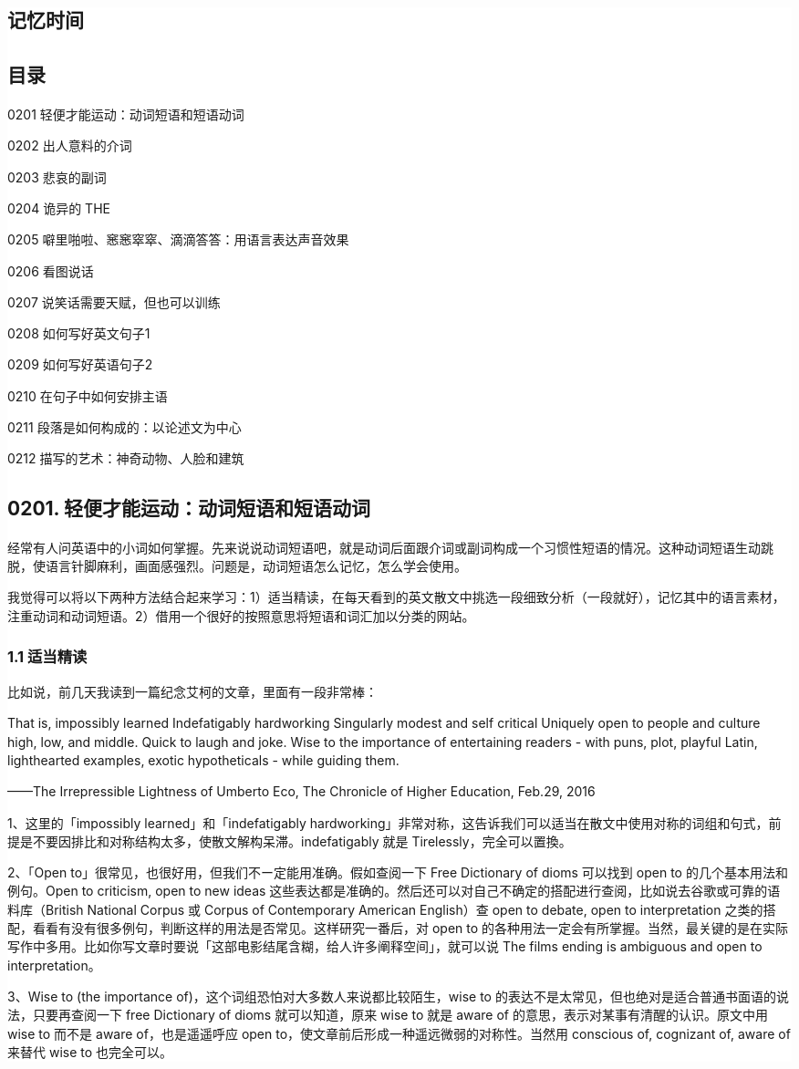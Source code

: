 ## 记忆时间

## 目录

0201 轻便才能运动：动词短语和短语动词

0202 出人意料的介词

0203 悲哀的副词

0204 诡异的 THE

0205 噼里啪啦、窸窸窣窣、滴滴答答：用语言表达声音效果

0206 看图说话

0207 说笑话需要天赋，但也可以训练

0208 如何写好英文句子1

0209 如何写好英语句子2

0210 在句子中如何安排主语

0211 段落是如何构成的：以论述文为中心

0212 描写的艺术：神奇动物、人脸和建筑

## 0201. 轻便才能运动：动词短语和短语动词

经常有人问英语中的小词如何掌握。先来说说动词短语吧，就是动词后面跟介词或副词构成一个习惯性短语的情况。这种动词短语生动跳脱，使语言针脚麻利，画面感强烈。问题是，动词短语怎么记忆，怎么学会使用。

我觉得可以将以下两种方法结合起来学习：1）适当精读，在每天看到的英文散文中挑选一段细致分析（一段就好），记忆其中的语言素材，注重动词和动词短语。2）借用一个很好的按照意思将短语和词汇加以分类的网站。

### 1.1 适当精读

比如说，前几天我读到一篇纪念艾柯的文章，里面有一段非常棒：

That is, impossibly learned Indefatigably hardworking Singularly modest and self critical Uniquely open to people and culture high, low, and middle. Quick to laugh and joke. Wise to the importance of entertaining readers - with puns, plot, playful Latin, lighthearted examples, exotic hypotheticals - while guiding them.

——The Irrepressible Lightness of Umberto Eco, The Chronicle of Higher Education, Feb.29, 2016

1、这里的「impossibly learned」和「indefatigably hardworking」非常对称，这告诉我们可以适当在散文中使用对称的词组和句式，前提是不要因排比和对称结构太多，使散文解构呆滞。indefatigably 就是 Tirelessly，完全可以置換。

2、「Open to」很常见，也很好用，但我们不ー定能用准确。假如查阅一下 Free Dictionary of dioms 可以找到 open to 的几个基本用法和例句。Open to criticism, open to new ideas 这些表达都是准确的。然后还可以对自己不确定的搭配进行查阅，比如说去谷歌或可靠的语料库（British National Corpus 或 Corpus of Contemporary American English）查 open to debate, open to interpretation 之类的搭配，看看有没有很多例句，判断这样的用法是否常见。这样研究一番后，对 open to 的各种用法一定会有所掌握。当然，最关键的是在实际写作中多用。比如你写文章时要说「这部电影结尾含糊，给人许多阐释空间」，就可以说 The films ending is ambiguous and open to interpretation。

3、Wise to (the importance of)，这个词组恐怕对大多数人来说都比较陌生，wise to 的表达不是太常见，但也绝对是适合普通书面语的说法，只要再查阅一下 free Dictionary of dioms 就可以知道，原来 wise to 就是 aware of 的意思，表示对某事有清醒的认识。原文中用 wise to 而不是 aware of，也是遥遥呼应 open to，使文章前后形成一种遥远微弱的对称性。当然用 conscious of, cognizant of, aware of 来替代 wise to 也完全可以。
